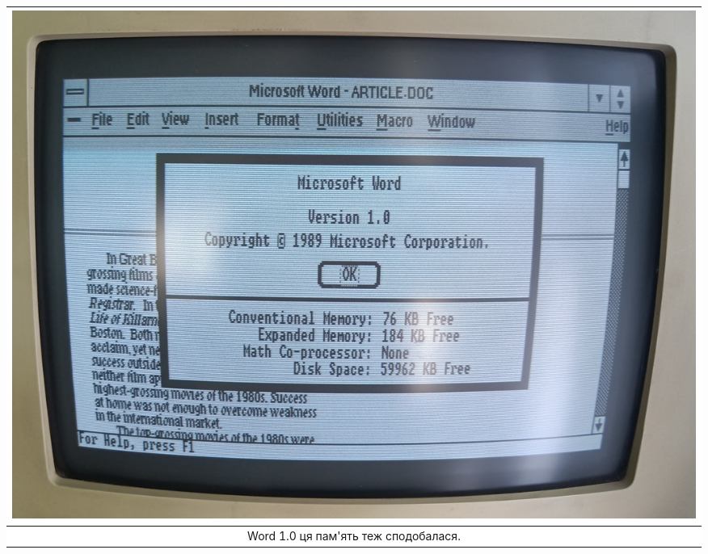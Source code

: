|![](/retrocomputing/ibm_pc_compat/pics/upd_brd/Amstrad_Rampage_4.jpg)|
|:--------------------:|
| Word 1.0 ця пам'ять теж сподобалася. | 
